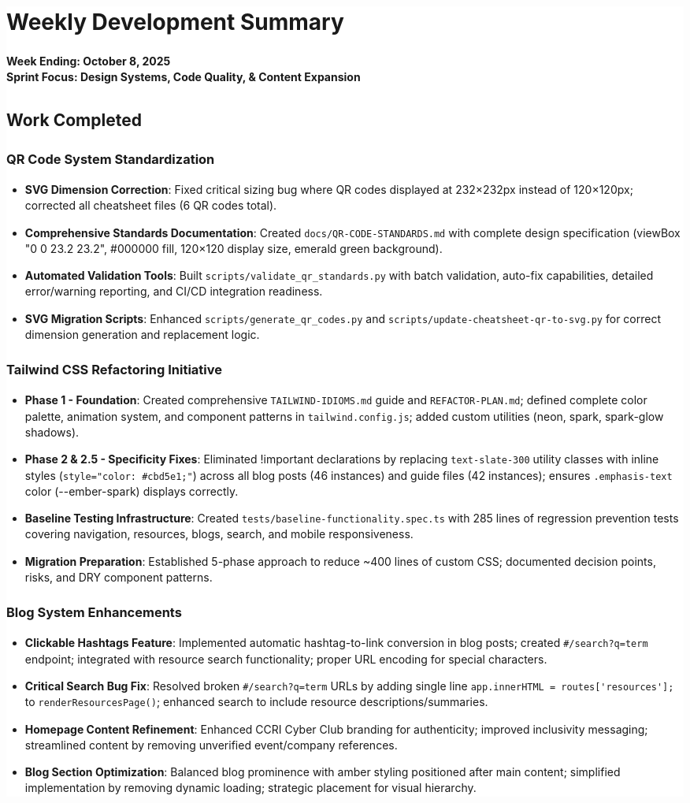 # Weekly Development Summary
**Week Ending: October 8, 2025**  
**Sprint Focus: Design Systems, Code Quality, & Content Expansion**

## Work Completed

### QR Code System Standardization

- **SVG Dimension Correction**: Fixed critical sizing bug where QR codes displayed at 232×232px instead of 120×120px; corrected all cheatsheet files (6 QR codes total).

- **Comprehensive Standards Documentation**: Created `docs/QR-CODE-STANDARDS.md` with complete design specification (viewBox "0 0 23.2 23.2", #000000 fill, 120×120 display size, emerald green background).

- **Automated Validation Tools**: Built `scripts/validate_qr_standards.py` with batch validation, auto-fix capabilities, detailed error/warning reporting, and CI/CD integration readiness.

- **SVG Migration Scripts**: Enhanced `scripts/generate_qr_codes.py` and `scripts/update-cheatsheet-qr-to-svg.py` for correct dimension generation and replacement logic.

### Tailwind CSS Refactoring Initiative

- **Phase 1 - Foundation**: Created comprehensive `TAILWIND-IDIOMS.md` guide and `REFACTOR-PLAN.md`; defined complete color palette, animation system, and component patterns in `tailwind.config.js`; added custom utilities (neon, spark, spark-glow shadows).

- **Phase 2 & 2.5 - Specificity Fixes**: Eliminated !important declarations by replacing `text-slate-300` utility classes with inline styles (`style="color: #cbd5e1;"`) across all blog posts (46 instances) and guide files (42 instances); ensures `.emphasis-text` color (--ember-spark) displays correctly.

- **Baseline Testing Infrastructure**: Created `tests/baseline-functionality.spec.ts` with 285 lines of regression prevention tests covering navigation, resources, blogs, search, and mobile responsiveness.

- **Migration Preparation**: Established 5-phase approach to reduce ~400 lines of custom CSS; documented decision points, risks, and DRY component patterns.

### Blog System Enhancements

- **Clickable Hashtags Feature**: Implemented automatic hashtag-to-link conversion in blog posts; created `#/search?q=term` endpoint; integrated with resource search functionality; proper URL encoding for special characters.

- **Critical Search Bug Fix**: Resolved broken `#/search?q=term` URLs by adding single line `app.innerHTML = routes['resources'];` to `renderResourcesPage()`; enhanced search to include resource descriptions/summaries.

- **Homepage Content Refinement**: Enhanced CCRI Cyber Club branding for authenticity; improved inclusivity messaging; streamlined content by removing unverified event/company references.

- **Blog Section Optimization**: Balanced blog prominence with amber styling positioned after main content; simplified implementation by removing dynamic loading; strategic placement for visual hierarchy.
